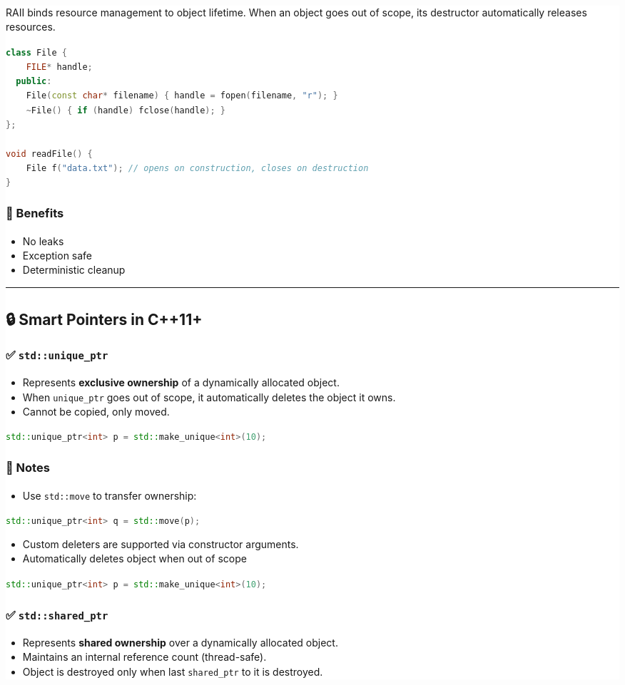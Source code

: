 RAII binds resource management to object lifetime. When an object goes out of scope, its destructor automatically releases resources.

```cpp
class File {
    FILE* handle;
  public:
    File(const char* filename) { handle = fopen(filename, "r"); }
    ~File() { if (handle) fclose(handle); }
};

void readFile() {
    File f("data.txt"); // opens on construction, closes on destruction
}
```

### 🧠 Benefits

- No leaks
- Exception safe
- Deterministic cleanup

---

## 🔒 Smart Pointers in C++11+

### ✅ `std::unique_ptr`

- Represents **exclusive ownership** of a dynamically allocated object.
- When `unique_ptr` goes out of scope, it automatically deletes the object it owns.
- Cannot be copied, only moved.

```cpp
std::unique_ptr<int> p = std::make_unique<int>(10);
```

### 🧠 Notes

- Use `std::move` to transfer ownership:

```cpp
std::unique_ptr<int> q = std::move(p);
```

- Custom deleters are supported via constructor arguments.
- Automatically deletes object when out of scope

```cpp
std::unique_ptr<int> p = std::make_unique<int>(10);
```

### ✅ `std::shared_ptr`

- Represents **shared ownership** over a dynamically allocated object.
- Maintains an internal reference count (thread-safe).
- Object is destroyed only when last `shared_ptr` to it is destroyed.
